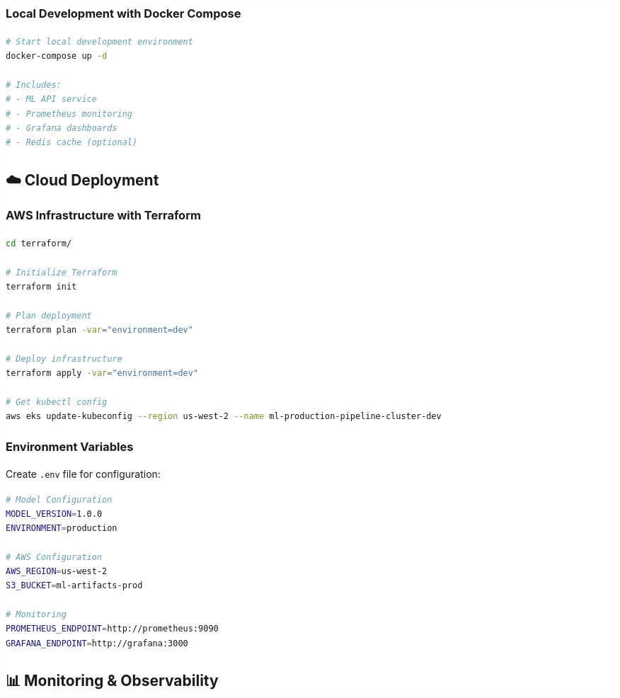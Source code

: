 ### Local Development with Docker Compose

```bash
# Start local development environment
docker-compose up -d

# Includes:
# - ML API service
# - Prometheus monitoring
# - Grafana dashboards
# - Redis cache (optional)
```

## ☁️ Cloud Deployment

### AWS Infrastructure with Terraform

```bash
cd terraform/

# Initialize Terraform
terraform init

# Plan deployment
terraform plan -var="environment=dev"

# Deploy infrastructure
terraform apply -var="environment=dev"

# Get kubectl config
aws eks update-kubeconfig --region us-west-2 --name ml-production-pipeline-cluster-dev
```

### Environment Variables

Create `.env` file for configuration:

```bash
# Model Configuration
MODEL_VERSION=1.0.0
ENVIRONMENT=production

# AWS Configuration
AWS_REGION=us-west-2
S3_BUCKET=ml-artifacts-prod

# Monitoring
PROMETHEUS_ENDPOINT=http://prometheus:9090
GRAFANA_ENDPOINT=http://grafana:3000
```

## 📊 Monitoring & Observability
